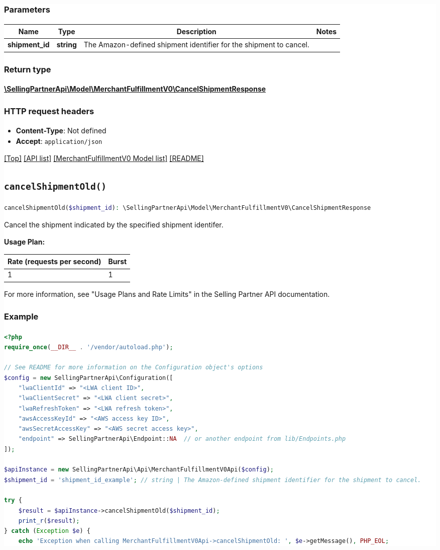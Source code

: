 ```php
```

### Parameters

Name | Type | Description  | Notes
------------- | ------------- | ------------- | -------------
 **shipment_id** | **string**| The Amazon-defined shipment identifier for the shipment to cancel. |

### Return type

[**\SellingPartnerApi\Model\MerchantFulfillmentV0\CancelShipmentResponse**](../Model/MerchantFulfillmentV0/CancelShipmentResponse.md)

### HTTP request headers

- **Content-Type**: Not defined
- **Accept**: `application/json`

[[Top]](#) [[API list]](../)
[[MerchantFulfillmentV0 Model list]](../Model/MerchantFulfillmentV0)
[[README]](../../README.md)

## `cancelShipmentOld()`

```php
cancelShipmentOld($shipment_id): \SellingPartnerApi\Model\MerchantFulfillmentV0\CancelShipmentResponse
```



Cancel the shipment indicated by the specified shipment identifer.

**Usage Plan:**

| Rate (requests per second) | Burst |
| ---- | ---- |
| 1 | 1 |

For more information, see \"Usage Plans and Rate Limits\" in the Selling Partner API documentation.

### Example

```php
<?php
require_once(__DIR__ . '/vendor/autoload.php');

// See README for more information on the Configuration object's options
$config = new SellingPartnerApi\Configuration([
    "lwaClientId" => "<LWA client ID>",
    "lwaClientSecret" => "<LWA client secret>",
    "lwaRefreshToken" => "<LWA refresh token>",
    "awsAccessKeyId" => "<AWS access key ID>",
    "awsSecretAccessKey" => "<AWS secret access key>",
    "endpoint" => SellingPartnerApi\Endpoint::NA  // or another endpoint from lib/Endpoints.php
]);

$apiInstance = new SellingPartnerApi\Api\MerchantFulfillmentV0Api($config);
$shipment_id = 'shipment_id_example'; // string | The Amazon-defined shipment identifier for the shipment to cancel.

try {
    $result = $apiInstance->cancelShipmentOld($shipment_id);
    print_r($result);
} catch (Exception $e) {
    echo 'Exception when calling MerchantFulfillmentV0Api->cancelShipmentOld: ', $e->getMessage(), PHP_EOL;
```